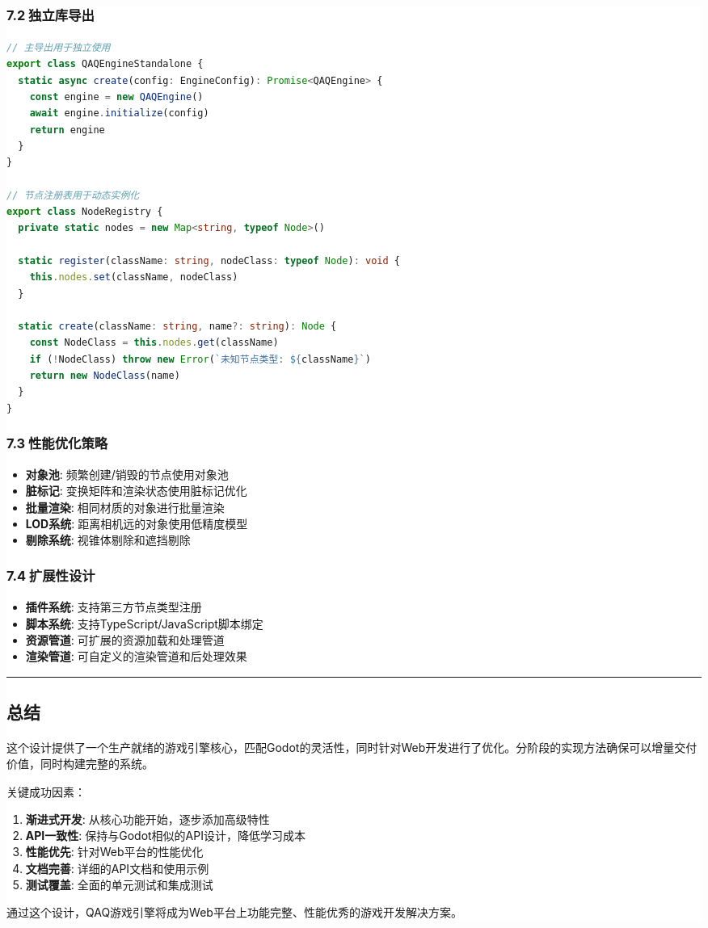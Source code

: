 ### 7.2 独立库导出
```typescript
// 主导出用于独立使用
export class QAQEngineStandalone {
  static async create(config: EngineConfig): Promise<QAQEngine> {
    const engine = new QAQEngine()
    await engine.initialize(config)
    return engine
  }
}

// 节点注册表用于动态实例化
export class NodeRegistry {
  private static nodes = new Map<string, typeof Node>()

  static register(className: string, nodeClass: typeof Node): void {
    this.nodes.set(className, nodeClass)
  }

  static create(className: string, name?: string): Node {
    const NodeClass = this.nodes.get(className)
    if (!NodeClass) throw new Error(`未知节点类型: ${className}`)
    return new NodeClass(name)
  }
}
```

### 7.3 性能优化策略
- **对象池**: 频繁创建/销毁的节点使用对象池
- **脏标记**: 变换矩阵和渲染状态使用脏标记优化
- **批量渲染**: 相同材质的对象进行批量渲染
- **LOD系统**: 距离相机远的对象使用低精度模型
- **剔除系统**: 视锥体剔除和遮挡剔除

### 7.4 扩展性设计
- **插件系统**: 支持第三方节点类型注册
- **脚本系统**: 支持TypeScript/JavaScript脚本绑定
- **资源管道**: 可扩展的资源加载和处理管道
- **渲染管道**: 可自定义的渲染管道和后处理效果

---

## 总结

这个设计提供了一个生产就绪的游戏引擎核心，匹配Godot的灵活性，同时针对Web开发进行了优化。分阶段的实现方法确保可以增量交付价值，同时构建完整的系统。

关键成功因素：
1. **渐进式开发**: 从核心功能开始，逐步添加高级特性
2. **API一致性**: 保持与Godot相似的API设计，降低学习成本
3. **性能优先**: 针对Web平台的性能优化
4. **文档完善**: 详细的API文档和使用示例
5. **测试覆盖**: 全面的单元测试和集成测试

通过这个设计，QAQ游戏引擎将成为Web平台上功能完整、性能优秀的游戏开发解决方案。
